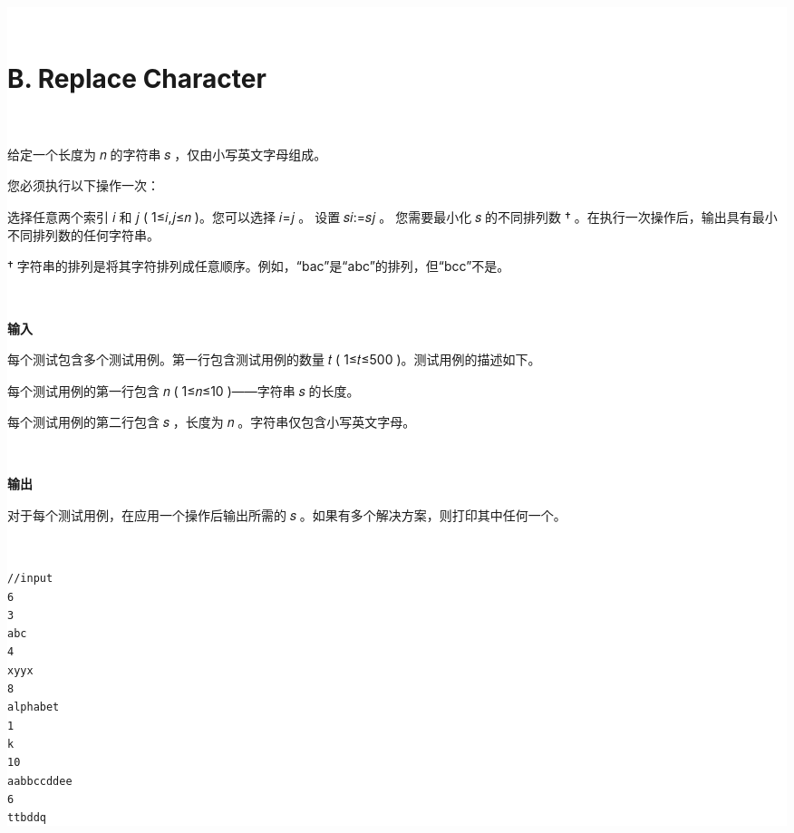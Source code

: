 </br>

# B. Replace Character

</br>

<p>给定一个长度为 𝑛
 的字符串 𝑠
 ，仅由小写英文字母组成。

您必须执行以下操作一次：

选择任意两个索引 𝑖
 和 𝑗
 ( 1≤𝑖,𝑗≤𝑛
 )。您可以选择 𝑖=𝑗
 。
设置 𝑠𝑖:=𝑠𝑗
 。
您需要最小化 𝑠
 的不同排列数 †
 。在执行一次操作后，输出具有最小不同排列数的任何字符串。

†
 字符串的排列是将其字符排列成任意顺序。例如，“bac”是“abc”的排列，但“bcc”不是。</p>

</br>

 <b>输入</b>

 <p>每个测试包含多个测试用例。第一行包含测试用例的数量 𝑡
 ( 1≤𝑡≤500
 )。测试用例的描述如下。

每个测试用例的第一行包含 𝑛
 ( 1≤𝑛≤10
 )——字符串 𝑠
 的长度。

每个测试用例的第二行包含 𝑠
 ，长度为 𝑛
 。字符串仅包含小写英文字母。
</p>

</br>

<b>输出</b>

<p>对于每个测试用例，在应用一个操作后输出所需的 𝑠 。如果有多个解决方案，则打印其中任何一个。</p>

</br>

```
//input
6
3
abc
4
xyyx
8
alphabet
1
k
10
aabbccddee
6
ttbddq
```
